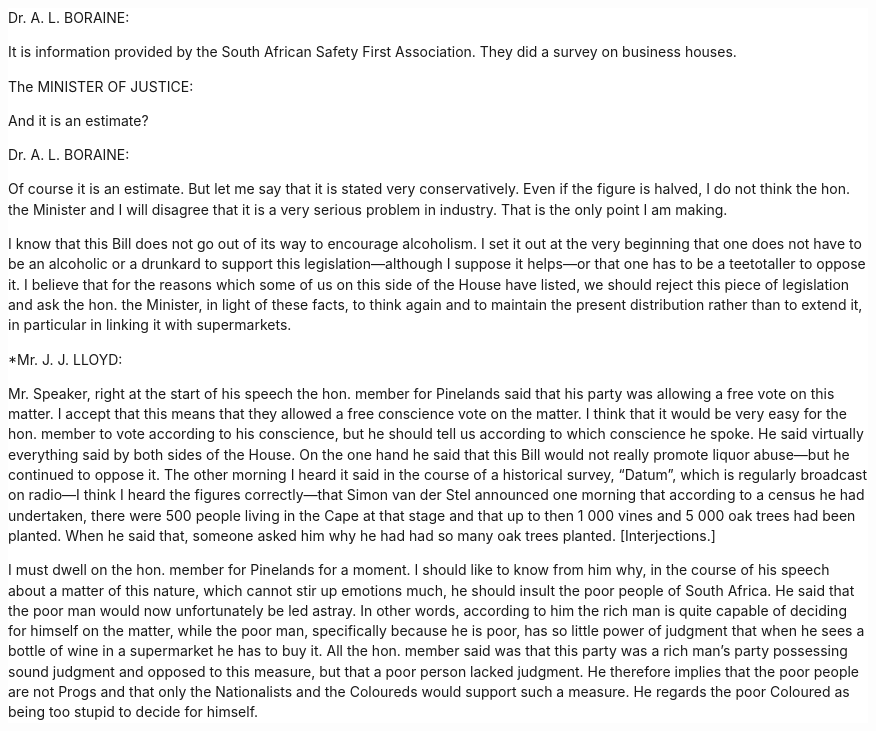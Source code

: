<speech by="#boraine">

<from>Dr. <person refersTo="hansard_za">A. L. BORAINE</person>:</from>

<p>It is information provided by the South African Safety First Association. They did a survey on business houses.</p>

</speech>

<speech by="#minister_of_justice">

<from>The <person refersTo="hansard_za">MINISTER OF JUSTICE</person>:</from>

<p>And it is an estimate?</p>

</speech>

<speech by="#boraine">

<from>Dr. <person refersTo="hansard_za">A. L. BORAINE</person>:</from>

<p>Of course it is an estimate. But let me say that it is stated very conservatively. Even if the figure is halved, I do not think the hon. the Minister and I will disagree that it is a very serious problem in industry. That is the only point I am making.</p>

<p>I know that this Bill does not go out of its way to encourage alcoholism. I set it out at the very beginning that one does not have to be an alcoholic or a drunkard to support this legislation&#x2014;although I suppose it helps&#x2014;or that one has to be a teetotaller to oppose it. I believe that for the reasons which some of us on this side of the House have listed, we should reject this piece of legislation and ask the hon. the Minister, in light of these facts, to think again and to maintain the present distribution rather than to extend it, in particular in linking it with supermarkets.</p>

</speech>

<speech by="#lloyd">

<from>*Mr. <person refersTo="hansard_za">J. J. LLOYD</person>:</from>

<p>Mr. Speaker, right at the start of his speech the hon. member for Pinelands said that his party was allowing a free vote on this matter. I accept that this means that they allowed a free conscience vote on the matter. I think that it would be very easy for the hon. member to vote according to his conscience, but he should tell us according to which conscience he spoke. He said virtually everything said by both sides of the House. On the one hand he said that this Bill would not really promote liquor abuse&#x2014;but he continued to oppose it. The other morning I heard it said in the course of a historical survey, &#x201C;Datum&#x201D;, which is regularly broadcast on radio&#x2014;I think I heard the figures correctly&#x2014;that Simon van der Stel announced one morning that according to a census he had undertaken, there were 500 people living in the Cape at that stage and that up to then 1 000 vines and 5 000 oak trees had been planted. When he said that, someone asked him why he had had so many oak trees planted. [Interjections.]</p>

<p>I must dwell on the hon. member for Pinelands for a moment. I should like to know from him why, in the course of his speech about a matter of this nature, which cannot stir up emotions much, he should insult the poor people of South Africa. He said that the poor man would now unfortunately be led astray. In other words, according to him the rich man is quite capable of deciding for himself on the matter, while the poor man, specifically because he is poor, has so little power of judgment that when he sees a bottle of wine in a supermarket he has to buy it. All the hon. member said was that this party was a rich man&#x2019;s party possessing sound judgment and opposed to this measure, but that a poor person lacked judgment. He therefore implies that the poor people are not Progs and that only the Nationalists and the Coloureds would support such a measure. He regards the poor Coloured as being too stupid to decide for himself.</p>
